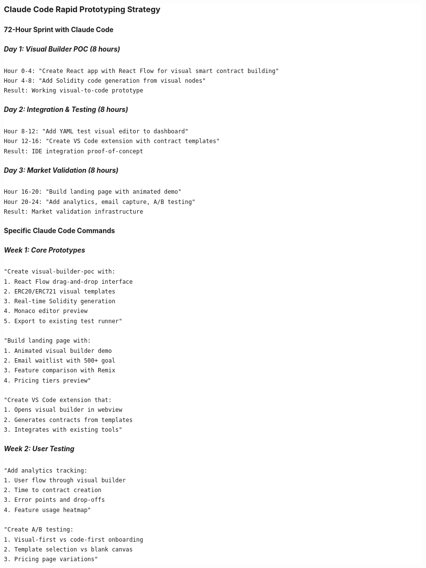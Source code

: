 ### Claude Code Rapid Prototyping Strategy

#### **72-Hour Sprint with Claude Code**

##### Day 1: Visual Builder POC (8 hours)
```
Hour 0-4: "Create React app with React Flow for visual smart contract building"
Hour 4-8: "Add Solidity code generation from visual nodes"
Result: Working visual-to-code prototype
```

##### Day 2: Integration & Testing (8 hours)
```
Hour 8-12: "Add YAML test visual editor to dashboard"
Hour 12-16: "Create VS Code extension with contract templates"
Result: IDE integration proof-of-concept
```

##### Day 3: Market Validation (8 hours)
```
Hour 16-20: "Build landing page with animated demo"
Hour 20-24: "Add analytics, email capture, A/B testing"
Result: Market validation infrastructure
```

#### **Specific Claude Code Commands**

##### Week 1: Core Prototypes
```
"Create visual-builder-poc with:
1. React Flow drag-and-drop interface
2. ERC20/ERC721 visual templates
3. Real-time Solidity generation
4. Monaco editor preview
5. Export to existing test runner"

"Build landing page with:
1. Animated visual builder demo
2. Email waitlist with 500+ goal
3. Feature comparison with Remix
4. Pricing tiers preview"

"Create VS Code extension that:
1. Opens visual builder in webview
2. Generates contracts from templates
3. Integrates with existing tools"
```

##### Week 2: User Testing
```
"Add analytics tracking:
1. User flow through visual builder
2. Time to contract creation
3. Error points and drop-offs
4. Feature usage heatmap"

"Create A/B testing:
1. Visual-first vs code-first onboarding
2. Template selection vs blank canvas
3. Pricing page variations"
```
